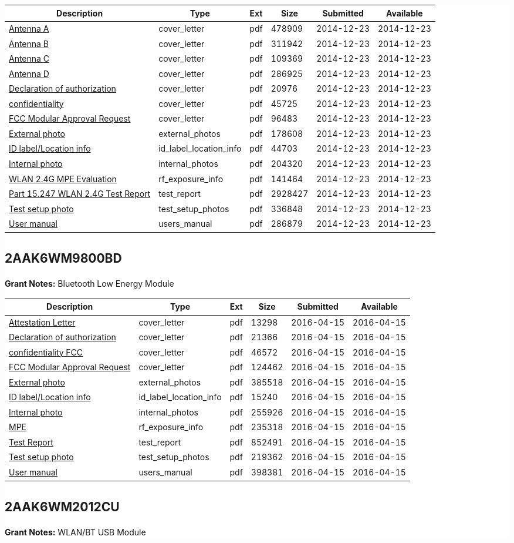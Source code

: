 | Description | Type | Ext | Size | Submitted | Available |
| ----------- | ---- | --- | ---- | --------- | --------- |
| [Antenna A](2AAK6WM2011WU/e8a492076cf4e759108a89cd7caef3ae/2482202.pdf) | cover_letter | pdf | 478909 | 2014-12-23 | 2014-12-23 |
| [Antenna B](2AAK6WM2011WU/e8a492076cf4e759108a89cd7caef3ae/2482203.pdf) | cover_letter | pdf | 311942 | 2014-12-23 | 2014-12-23 |
| [Antenna C](2AAK6WM2011WU/e8a492076cf4e759108a89cd7caef3ae/2482204.pdf) | cover_letter | pdf | 109369 | 2014-12-23 | 2014-12-23 |
| [Antenna D](2AAK6WM2011WU/e8a492076cf4e759108a89cd7caef3ae/2482205.pdf) | cover_letter | pdf | 286925 | 2014-12-23 | 2014-12-23 |
| [Declaration of authorization](2AAK6WM2011WU/e8a492076cf4e759108a89cd7caef3ae/2482213.pdf) | cover_letter | pdf | 20976 | 2014-12-23 | 2014-12-23 |
| [confidentiality](2AAK6WM2011WU/e8a492076cf4e759108a89cd7caef3ae/2482214.pdf) | cover_letter | pdf | 45725 | 2014-12-23 | 2014-12-23 |
| [FCC Modular Approval Request](2AAK6WM2011WU/e8a492076cf4e759108a89cd7caef3ae/2482215.pdf) | cover_letter | pdf | 96483 | 2014-12-23 | 2014-12-23 |
| [External photo](2AAK6WM2011WU/e8a492076cf4e759108a89cd7caef3ae/2482206.pdf) | external_photos | pdf | 178608 | 2014-12-23 | 2014-12-23 |
| [ID label/Location info](2AAK6WM2011WU/e8a492076cf4e759108a89cd7caef3ae/2482208.pdf) | id_label_location_info | pdf | 44703 | 2014-12-23 | 2014-12-23 |
| [Internal photo](2AAK6WM2011WU/e8a492076cf4e759108a89cd7caef3ae/2482207.pdf) | internal_photos | pdf | 204320 | 2014-12-23 | 2014-12-23 |
| [WLAN 2.4G MPE Evaluation](2AAK6WM2011WU/e8a492076cf4e759108a89cd7caef3ae/2482212.pdf) | rf_exposure_info | pdf | 141464 | 2014-12-23 | 2014-12-23 |
| [Part 15.247 WLAN 2.4G Test Report](2AAK6WM2011WU/e8a492076cf4e759108a89cd7caef3ae/2482211.pdf) | test_report | pdf | 2928427 | 2014-12-23 | 2014-12-23 |
| [Test setup photo](2AAK6WM2011WU/e8a492076cf4e759108a89cd7caef3ae/2482209.pdf) | test_setup_photos | pdf | 336848 | 2014-12-23 | 2014-12-23 |
| [User manual](2AAK6WM2011WU/e8a492076cf4e759108a89cd7caef3ae/2482210.pdf) | users_manual | pdf | 286879 | 2014-12-23 | 2014-12-23 |
## 2AAK6WM9800BD
**Grant Notes:** Bluetooth Low Energy Module

| Description | Type | Ext | Size | Submitted | Available |
| ----------- | ---- | --- | ---- | --------- | --------- |
| [Attestation Letter](2AAK6WM9800BD/bc474f9e85347e860aac10ed389dc140/2960108.pdf) | cover_letter | pdf | 13298 | 2016-04-15 | 2016-04-15 |
| [Declaration of authorization](2AAK6WM9800BD/bc474f9e85347e860aac10ed389dc140/2960109.pdf) | cover_letter | pdf | 21366 | 2016-04-15 | 2016-04-15 |
| [ confidentiality FCC](2AAK6WM9800BD/bc474f9e85347e860aac10ed389dc140/2960110.pdf) | cover_letter | pdf | 46572 | 2016-04-15 | 2016-04-15 |
| [FCC Modular Approval Request](2AAK6WM9800BD/bc474f9e85347e860aac10ed389dc140/2960111.pdf) | cover_letter | pdf | 124462 | 2016-04-15 | 2016-04-15 |
| [External photo](2AAK6WM9800BD/bc474f9e85347e860aac10ed389dc140/2960101.pdf) | external_photos | pdf | 385518 | 2016-04-15 | 2016-04-15 |
| [ID label/Location info](2AAK6WM9800BD/bc474f9e85347e860aac10ed389dc140/2960103.pdf) | id_label_location_info | pdf | 15240 | 2016-04-15 | 2016-04-15 |
| [Internal photo](2AAK6WM9800BD/bc474f9e85347e860aac10ed389dc140/2960102.pdf) | internal_photos | pdf | 255926 | 2016-04-15 | 2016-04-15 |
| [MPE](2AAK6WM9800BD/bc474f9e85347e860aac10ed389dc140/2960107.pdf) | rf_exposure_info | pdf | 235318 | 2016-04-15 | 2016-04-15 |
| [Test Report](2AAK6WM9800BD/bc474f9e85347e860aac10ed389dc140/2960106.pdf) | test_report | pdf | 852491 | 2016-04-15 | 2016-04-15 |
| [Test setup photo](2AAK6WM9800BD/bc474f9e85347e860aac10ed389dc140/2960104.pdf) | test_setup_photos | pdf | 219362 | 2016-04-15 | 2016-04-15 |
| [User manual](2AAK6WM9800BD/bc474f9e85347e860aac10ed389dc140/2960105.pdf) | users_manual | pdf | 398381 | 2016-04-15 | 2016-04-15 |
## 2AAK6WM2012CU
**Grant Notes:** WLAN/BT USB Module
